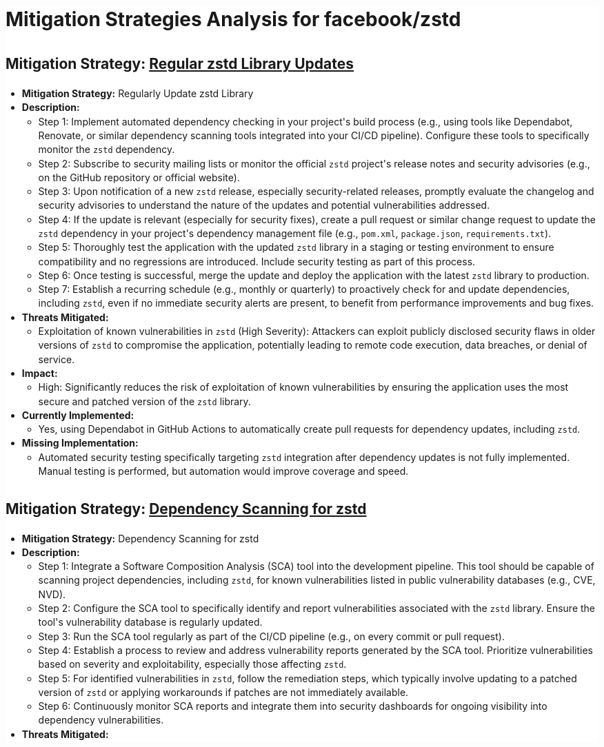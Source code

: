 # Mitigation Strategies Analysis for facebook/zstd

## Mitigation Strategy: [Regular zstd Library Updates](./mitigation_strategies/regular_zstd_library_updates.md)

*   **Mitigation Strategy:** Regularly Update zstd Library
*   **Description:**
    *   Step 1: Implement automated dependency checking in your project's build process (e.g., using tools like Dependabot, Renovate, or similar dependency scanning tools integrated into your CI/CD pipeline). Configure these tools to specifically monitor the `zstd` dependency.
    *   Step 2: Subscribe to security mailing lists or monitor the official `zstd` project's release notes and security advisories (e.g., on the GitHub repository or official website).
    *   Step 3: Upon notification of a new `zstd` release, especially security-related releases, promptly evaluate the changelog and security advisories to understand the nature of the updates and potential vulnerabilities addressed.
    *   Step 4: If the update is relevant (especially for security fixes), create a pull request or similar change request to update the `zstd` dependency in your project's dependency management file (e.g., `pom.xml`, `package.json`, `requirements.txt`).
    *   Step 5: Thoroughly test the application with the updated `zstd` library in a staging or testing environment to ensure compatibility and no regressions are introduced. Include security testing as part of this process.
    *   Step 6: Once testing is successful, merge the update and deploy the application with the latest `zstd` library to production.
    *   Step 7: Establish a recurring schedule (e.g., monthly or quarterly) to proactively check for and update dependencies, including `zstd`, even if no immediate security alerts are present, to benefit from performance improvements and bug fixes.
*   **Threats Mitigated:**
    *   Exploitation of known vulnerabilities in `zstd` (High Severity):  Attackers can exploit publicly disclosed security flaws in older versions of `zstd` to compromise the application, potentially leading to remote code execution, data breaches, or denial of service.
*   **Impact:**
    *   High: Significantly reduces the risk of exploitation of known vulnerabilities by ensuring the application uses the most secure and patched version of the `zstd` library.
*   **Currently Implemented:**
    *   Yes, using Dependabot in GitHub Actions to automatically create pull requests for dependency updates, including `zstd`.
*   **Missing Implementation:**
    *   Automated security testing specifically targeting `zstd` integration after dependency updates is not fully implemented. Manual testing is performed, but automation would improve coverage and speed.

## Mitigation Strategy: [Dependency Scanning for zstd](./mitigation_strategies/dependency_scanning_for_zstd.md)

*   **Mitigation Strategy:** Dependency Scanning for zstd
*   **Description:**
    *   Step 1: Integrate a Software Composition Analysis (SCA) tool into the development pipeline. This tool should be capable of scanning project dependencies, including `zstd`, for known vulnerabilities listed in public vulnerability databases (e.g., CVE, NVD).
    *   Step 2: Configure the SCA tool to specifically identify and report vulnerabilities associated with the `zstd` library. Ensure the tool's vulnerability database is regularly updated.
    *   Step 3: Run the SCA tool regularly as part of the CI/CD pipeline (e.g., on every commit or pull request).
    *   Step 4:  Establish a process to review and address vulnerability reports generated by the SCA tool. Prioritize vulnerabilities based on severity and exploitability, especially those affecting `zstd`.
    *   Step 5: For identified vulnerabilities in `zstd`, follow the remediation steps, which typically involve updating to a patched version of `zstd` or applying workarounds if patches are not immediately available.
    *   Step 6:  Continuously monitor SCA reports and integrate them into security dashboards for ongoing visibility into dependency vulnerabilities.
*   **Threats Mitigated:**